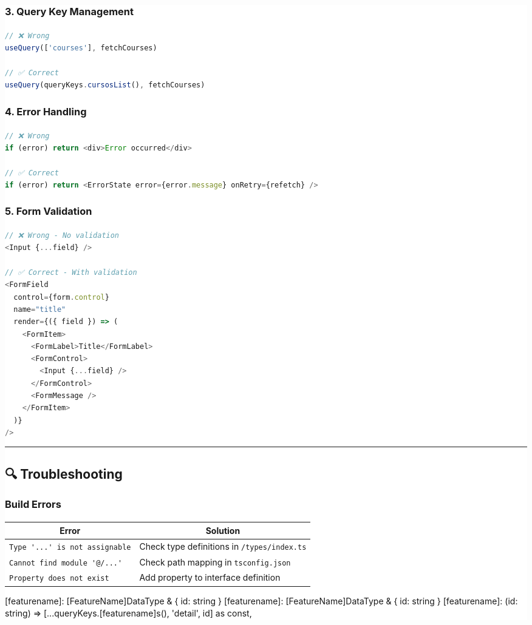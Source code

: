 ### 3. Query Key Management

```typescript
// ❌ Wrong
useQuery(['courses'], fetchCourses)

// ✅ Correct
useQuery(queryKeys.cursosList(), fetchCourses)
```

### 4. Error Handling

```typescript
// ❌ Wrong
if (error) return <div>Error occurred</div>

// ✅ Correct
if (error) return <ErrorState error={error.message} onRetry={refetch} />
```

### 5. Form Validation

```typescript
// ❌ Wrong - No validation
<Input {...field} />

// ✅ Correct - With validation
<FormField
  control={form.control}
  name="title"
  render={({ field }) => (
    <FormItem>
      <FormLabel>Title</FormLabel>
      <FormControl>
        <Input {...field} />
      </FormControl>
      <FormMessage />
    </FormItem>
  )}
/>
```

---

## 🔍 Troubleshooting

### Build Errors

| Error | Solution |
|-------|----------|
| `Type '...' is not assignable` | Check type definitions in `/types/index.ts` |
| `Cannot find module '@/...'` | Check path mapping in `tsconfig.json` |
| `Property does not exist` | Add property to interface definition |


  [featurename]: [FeatureName]DataType & { id: string }
  [featurename]: [FeatureName]DataType & { id: string }
[featurename]: (id: string) => [...queryKeys.[featurename]s(), 'detail', id] as const,